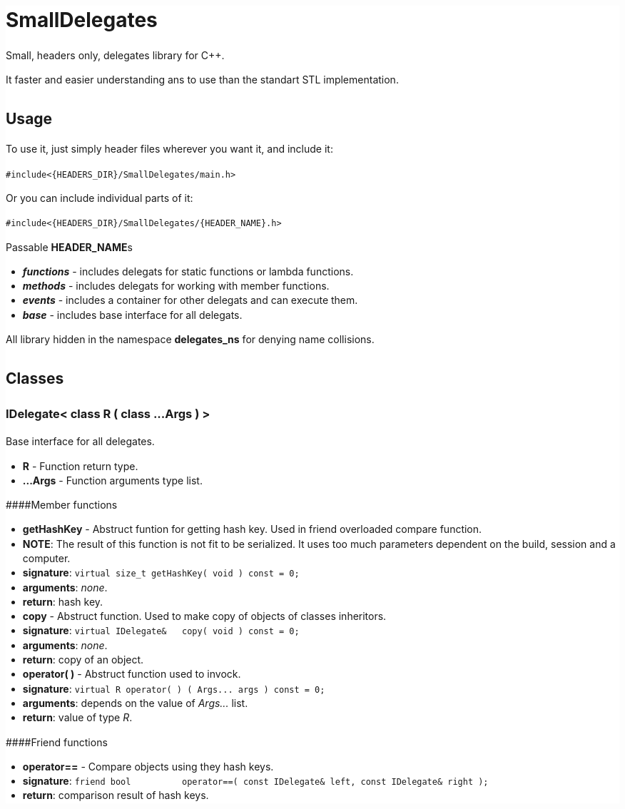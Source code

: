 # SmallDelegates

Small, headers only, delegates library for C++.

It faster and easier understanding ans to use than the standart STL implementation.

## Usage
To use it, just simply header files wherever you want it, and include it:

`#include<{HEADERS_DIR}/SmallDelegates/main.h>`

Or you can include individual parts of it:

`#include<{HEADERS_DIR}/SmallDelegates/{HEADER_NAME}.h>`

Passable **HEADER_NAME**s

* **_functions_** - includes delegats for static functions or lambda functions.
* **_methods_** - includes delegats for working with member functions.
* **_events_** - includes a container for other delegats and can execute them.
* **_base_** - includes base interface for all delegats.

All library hidden in the namespace **delegates_ns** for denying name collisions.

## Classes

### IDelegate< class R ( class ...Args ) >

Base interface for all delegates.

* **R** - Function return type.
* **...Args** - Function arguments type list.

####Member functions
* **getHashKey** - Abstruct funtion for getting hash key. Used in friend overloaded compare function.
 * **NOTE**: The result of this function is not fit to be serialized. It uses too much parameters dependent on the build, session and a computer.
 * **signature**: `virtual size_t getHashKey( void ) const = 0;`
 * **arguments**: *none*.
 * **return**: hash key.
* **copy** - Abstruct function. Used to make copy of objects of classes inheritors.
 * **signature**: `virtual IDelegate&   copy( void ) const = 0;`
 * **arguments**: *none*.
 * **return**: copy of an object.
* **operator( )** - Abstruct function used to invock.
 * **signature**: `virtual R operator( ) ( Args... args ) const = 0;`
 * **arguments**: depends on the value of *Args...* list.
 * **return**: value of type *R*.

####Friend functions
* **operator==** - Compare objects using they hash keys.
 * **signature**: `friend bool			operator==( const IDelegate& left, const IDelegate& right );`
 * **return**: comparison result of hash keys.

